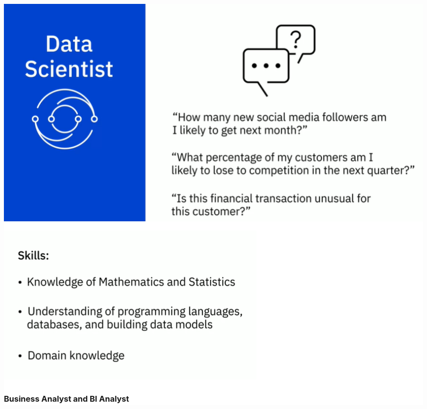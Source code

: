 ![Untitled](Week%201%20-%20Introduction%20to%20Data%20Engineering%2083eeebea808c438db70aab9585d28a1a/Untitled%2011.png)

![Untitled](Week%201%20-%20Introduction%20to%20Data%20Engineering%2083eeebea808c438db70aab9585d28a1a/Untitled%2012.png)

### Business Analyst and BI Analyst
